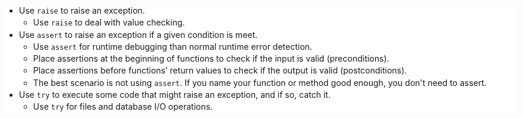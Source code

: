 - Use `raise` to raise an exception.
	- Use `raise` to deal with value checking.
- Use `assert` to raise an exception if a given condition is meet.
	- Use `assert` for runtime debugging than normal runtime error detection.
	- Place assertions at the beginning of functions to check if the input is
	  valid (preconditions).
	- Place assertions before functions’ return values to check if the output is
	  valid (postconditions).
	- The best scenario is not using `assert`. If you name your function or
	  method good enough, you don't need to assert.
- Use `try` to execute some code that might raise an exception, and if so, catch
  it.
	- Use `try` for files and database I/O operations. 
